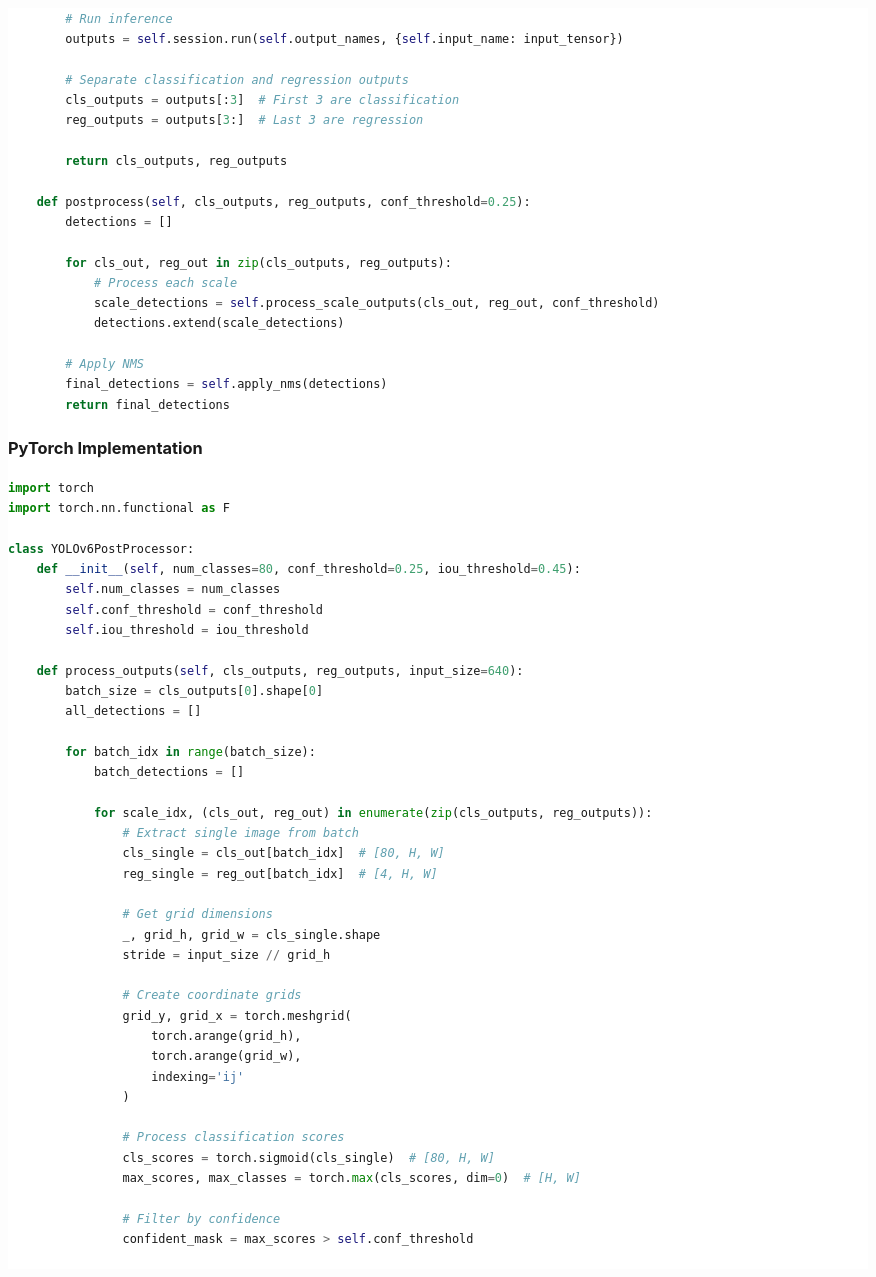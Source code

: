 ```python
        # Run inference
        outputs = self.session.run(self.output_names, {self.input_name: input_tensor})
        
        # Separate classification and regression outputs
        cls_outputs = outputs[:3]  # First 3 are classification
        reg_outputs = outputs[3:]  # Last 3 are regression
        
        return cls_outputs, reg_outputs
    
    def postprocess(self, cls_outputs, reg_outputs, conf_threshold=0.25):
        detections = []
        
        for cls_out, reg_out in zip(cls_outputs, reg_outputs):
            # Process each scale
            scale_detections = self.process_scale_outputs(cls_out, reg_out, conf_threshold)
            detections.extend(scale_detections)
        
        # Apply NMS
        final_detections = self.apply_nms(detections)
        return final_detections
```

### PyTorch Implementation
```python
import torch
import torch.nn.functional as F

class YOLOv6PostProcessor:
    def __init__(self, num_classes=80, conf_threshold=0.25, iou_threshold=0.45):
        self.num_classes = num_classes
        self.conf_threshold = conf_threshold
        self.iou_threshold = iou_threshold
        
    def process_outputs(self, cls_outputs, reg_outputs, input_size=640):
        batch_size = cls_outputs[0].shape[0]
        all_detections = []
        
        for batch_idx in range(batch_size):
            batch_detections = []
            
            for scale_idx, (cls_out, reg_out) in enumerate(zip(cls_outputs, reg_outputs)):
                # Extract single image from batch
                cls_single = cls_out[batch_idx]  # [80, H, W]
                reg_single = reg_out[batch_idx]  # [4, H, W]
                
                # Get grid dimensions
                _, grid_h, grid_w = cls_single.shape
                stride = input_size // grid_h
                
                # Create coordinate grids
                grid_y, grid_x = torch.meshgrid(
                    torch.arange(grid_h), 
                    torch.arange(grid_w), 
                    indexing='ij'
                )
                
                # Process classification scores
                cls_scores = torch.sigmoid(cls_single)  # [80, H, W]
                max_scores, max_classes = torch.max(cls_scores, dim=0)  # [H, W]
                
                # Filter by confidence
                confident_mask = max_scores > self.conf_threshold
                
```